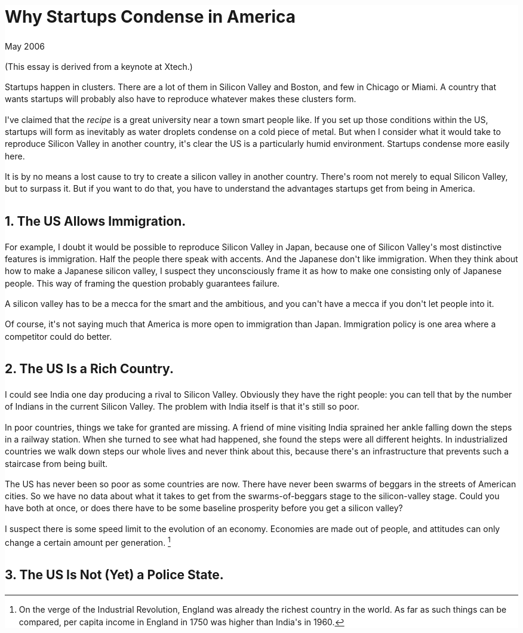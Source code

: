 # Why Startups Condense in America

May 2006

(This essay is derived from a keynote at Xtech.)

Startups happen in clusters. There are a lot of them in Silicon Valley and Boston, and few in Chicago or Miami. A country that wants startups will probably also have to reproduce whatever makes these clusters form.

I've claimed that the _recipe_ is a great university near a town smart people like. If you set up those conditions within the US, startups will form as inevitably as water droplets condense on a cold piece of metal. But when I consider what it would take to reproduce Silicon Valley in another country, it's clear the US is a particularly humid environment. Startups condense more easily here.

It is by no means a lost cause to try to create a silicon valley in another country. There's room not merely to equal Silicon Valley, but to surpass it. But if you want to do that, you have to understand the advantages startups get from being in America.

## 1. The US Allows Immigration.

For example, I doubt it would be possible to reproduce Silicon Valley in Japan, because one of Silicon Valley's most distinctive features is immigration. Half the people there speak with accents. And the Japanese don't like immigration. When they think about how to make a Japanese silicon valley, I suspect they unconsciously frame it as how to make one consisting only of Japanese people. This way of framing the question probably guarantees failure.

A silicon valley has to be a mecca for the smart and the ambitious, and you can't have a mecca if you don't let people into it.

Of course, it's not saying much that America is more open to immigration than Japan. Immigration policy is one area where a competitor could do better.

## 2. The US Is a Rich Country.

I could see India one day producing a rival to Silicon Valley. Obviously they have the right people: you can tell that by the number of Indians in the current Silicon Valley. The problem with India itself is that it's still so poor.

In poor countries, things we take for granted are missing. A friend of mine visiting India sprained her ankle falling down the steps in a railway station. When she turned to see what had happened, she found the steps were all different heights. In industrialized countries we walk down steps our whole lives and never think about this, because there's an infrastructure that prevents such a staircase from being built.

The US has never been so poor as some countries are now. There have never been swarms of beggars in the streets of American cities. So we have no data about what it takes to get from the swarms-of-beggars stage to the silicon-valley stage. Could you have both at once, or does there have to be some baseline prosperity before you get a silicon valley?

I suspect there is some speed limit to the evolution of an economy. Economies are made out of people, and attitudes can only change a certain amount per generation. [^1]

## 3. The US Is Not (Yet) a Police State.


[^1]: On the verge of the Industrial Revolution, England was already the richest country in the world. As far as such things can be compared, per capita income in England in 1750 was higher than India's in 1960.
[^2]: This has already happened once in China, during the Ming Dynasty, when the country turned its back on industrialization at the command of the court. One of Europe's advantages was that it had no government powerful enough to do that.
[^3]: Of course, Feynman and Diogenes were from adjacent traditions, but Confucius, though more polite, was no more willing to be told what to think.
[^4]: For similar reasons it might be a lost cause to try to establish a silicon valley in Israel. Instead of no Jews moving there, only Jews would move there, and I don't think you could build a silicon valley out of just Jews any more than you could out of just Japanese.
[^5]: According to the World Bank, the initial capital requirement for German companies is 47.6% of the per capita income. Doh.
[^6]: For most of the twentieth century, Europeans looked back on the summer of 1914 as if they'd been living in a dream world. It seems more accurate (or at least, as accurate) to call the years after 1914 a nightmare than to call those before a dream. A lot of the optimism Europeans consider distinctly American is simply what they too were feeling in 1914.
[^7]: The point where things start to go wrong seems to be about 50%. Above that people get serious about tax avoidance. The reason is that the payoff for avoiding tax grows hyperexponentially (x/1-x for 0 < x < 1). If your income tax rate is 10%, moving to Monaco would only give you 11% more income, which wouldn't even cover the extra cost. If it's 90%, you'd get ten times as much income. And at 98%, as it was briefly in Britain in the 70s, moving to Monaco would give you fifty times as much income. It seems quite likely that European governments of the 70s never drew this curve.